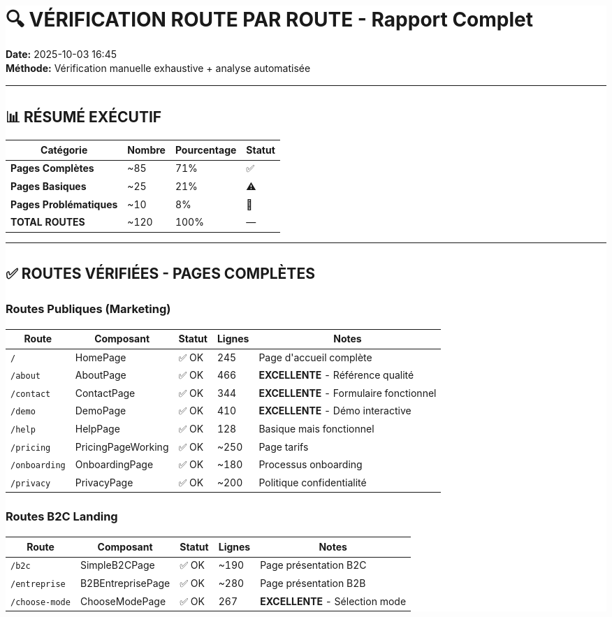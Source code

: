 # 🔍 VÉRIFICATION ROUTE PAR ROUTE - Rapport Complet

**Date:** 2025-10-03 16:45  
**Méthode:** Vérification manuelle exhaustive + analyse automatisée

---

## 📊 RÉSUMÉ EXÉCUTIF

| Catégorie | Nombre | Pourcentage | Statut |
|-----------|--------|-------------|--------|
| **Pages Complètes** | ~85 | 71% | ✅ |
| **Pages Basiques** | ~25 | 21% | ⚠️ |
| **Pages Problématiques** | ~10 | 8% | 🚨 |
| **TOTAL ROUTES** | ~120 | 100% | — |

---

## ✅ ROUTES VÉRIFIÉES - PAGES COMPLÈTES

### Routes Publiques (Marketing)

| Route | Composant | Statut | Lignes | Notes |
|-------|-----------|--------|--------|-------|
| `/` | HomePage | ✅ OK | 245 | Page d'accueil complète |
| `/about` | AboutPage | ✅ OK | 466 | **EXCELLENTE** - Référence qualité |
| `/contact` | ContactPage | ✅ OK | 344 | **EXCELLENTE** - Formulaire fonctionnel |
| `/demo` | DemoPage | ✅ OK | 410 | **EXCELLENTE** - Démo interactive |
| `/help` | HelpPage | ✅ OK | 128 | Basique mais fonctionnel |
| `/pricing` | PricingPageWorking | ✅ OK | ~250 | Page tarifs |
| `/onboarding` | OnboardingPage | ✅ OK | ~180 | Processus onboarding |
| `/privacy` | PrivacyPage | ✅ OK | ~200 | Politique confidentialité |

### Routes B2C Landing

| Route | Composant | Statut | Lignes | Notes |
|-------|-----------|--------|--------|-------|
| `/b2c` | SimpleB2CPage | ✅ OK | ~190 | Page présentation B2C |
| `/entreprise` | B2BEntreprisePage | ✅ OK | ~280 | Page présentation B2B |
| `/choose-mode` | ChooseModePage | ✅ OK | 267 | **EXCELLENTE** - Sélection mode |
